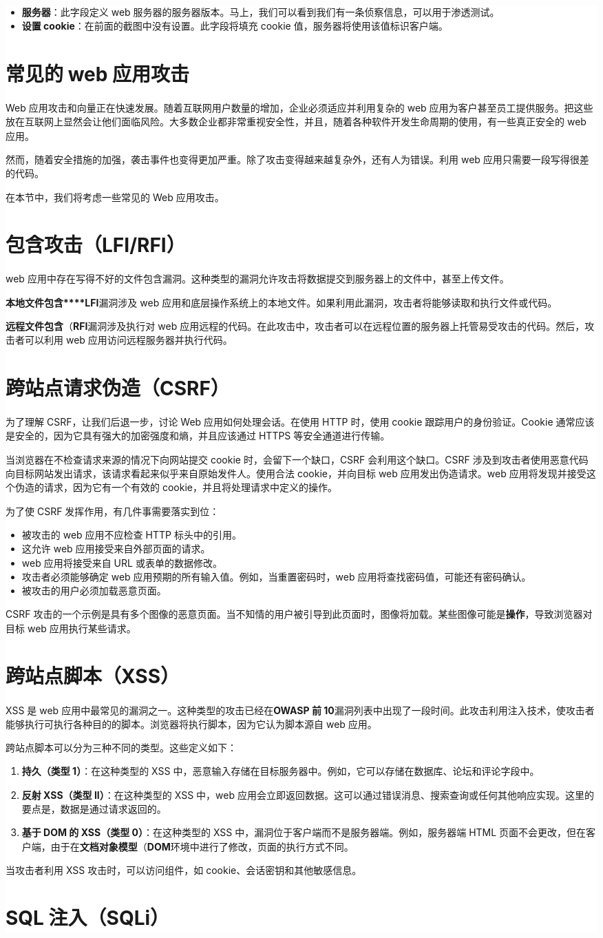 *   **服务器**：此字段定义 web 服务器的服务器版本。马上，我们可以看到我们有一条侦察信息，可以用于渗透测试。
*   **设置 cookie**：在前面的截图中没有设置。此字段将填充 cookie 值，服务器将使用该值标识客户端。

# 常见的 web 应用攻击

Web 应用攻击和向量正在快速发展。随着互联网用户数量的增加，企业必须适应并利用复杂的 web 应用为客户甚至员工提供服务。把这些放在互联网上显然会让他们面临风险。大多数企业都非常重视安全性，并且，随着各种软件开发生命周期的使用，有一些真正安全的 web 应用。

然而，随着安全措施的加强，袭击事件也变得更加严重。除了攻击变得越来越复杂外，还有人为错误。利用 web 应用只需要一段写得很差的代码。

在本节中，我们将考虑一些常见的 Web 应用攻击。

# 包含攻击（LFI/RFI）

web 应用中存在写得不好的文件包含漏洞。这种类型的漏洞允许攻击将数据提交到服务器上的文件中，甚至上传文件。

**本地文件包含****LFI**漏洞涉及 web 应用和底层操作系统上的本地文件。如果利用此漏洞，攻击者将能够读取和执行文件或代码。

**远程文件包含**（**RFI**漏洞涉及执行对 web 应用远程的代码。在此攻击中，攻击者可以在远程位置的服务器上托管易受攻击的代码。然后，攻击者可以利用 web 应用访问远程服务器并执行代码。

# 跨站点请求伪造（CSRF）

为了理解 CSRF，让我们后退一步，讨论 Web 应用如何处理会话。在使用 HTTP 时，使用 cookie 跟踪用户的身份验证。Cookie 通常应该是安全的，因为它具有强大的加密强度和熵，并且应该通过 HTTPS 等安全通道进行传输。

当浏览器在不检查请求来源的情况下向网站提交 cookie 时，会留下一个缺口，CSRF 会利用这个缺口。CSRF 涉及到攻击者使用恶意代码向目标网站发出请求，该请求看起来似乎来自原始发件人。使用合法 cookie，并向目标 web 应用发出伪造请求。web 应用将发现并接受这个伪造的请求，因为它有一个有效的 cookie，并且将处理请求中定义的操作。

为了使 CSRF 发挥作用，有几件事需要落实到位：

*   被攻击的 web 应用不应检查 HTTP 标头中的引用。
*   这允许 web 应用接受来自外部页面的请求。
*   web 应用将接受来自 URL 或表单的数据修改。
*   攻击者必须能够确定 web 应用预期的所有输入值。例如，当重置密码时，web 应用将查找密码值，可能还有密码确认。
*   被攻击的用户必须加载恶意页面。

CSRF 攻击的一个示例是具有多个图像的恶意页面。当不知情的用户被引导到此页面时，图像将加载。某些图像可能是**操作**，导致浏览器对目标 web 应用执行某些请求。

# 跨站点脚本（XSS）

XSS 是 web 应用中最常见的漏洞之一。这种类型的攻击已经在**OWASP 前 10**漏洞列表中出现了一段时间。此攻击利用注入技术，使攻击者能够执行可执行各种目的的脚本。浏览器将执行脚本，因为它认为脚本源自 web 应用。

跨站点脚本可以分为三种不同的类型。这些定义如下：

1.  **持久（类型 1）**：在这种类型的 XSS 中，恶意输入存储在目标服务器中。例如，它可以存储在数据库、论坛和评论字段中。
2.  **反射 XSS（类型 II）**：在这种类型的 XSS 中，web 应用会立即返回数据。这可以通过错误消息、搜索查询或任何其他响应实现。这里的要点是，数据是通过请求返回的。

3.  **基于 DOM 的 XSS（类型 0）**：在这种类型的 XSS 中，漏洞位于客户端而不是服务器端。例如，服务器端 HTML 页面不会更改，但在客户端，由于在**文档对象模型**（**DOM**环境中进行了修改，页面的执行方式不同。

当攻击者利用 XSS 攻击时，可以访问组件，如 cookie、会话密钥和其他敏感信息。

# SQL 注入（SQLi）
